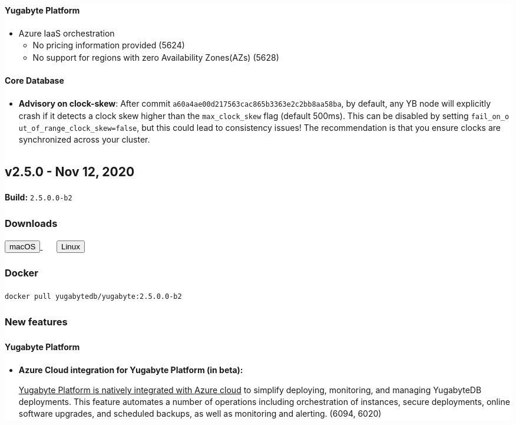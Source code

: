 #### Yugabyte Platform

* Azure IaaS orchestration
  * No pricing information provided (5624)
  * No support for regions with zero Availability Zones(AZs) (5628)

#### Core Database

* **Advisory on clock-skew**: After commit `a60a4ae00d217563cac865b3363e2c2bb8aa58ba`, by default, any YB node will explicitly crash if it detects a clock skew higher than the `max_clock_skew` flag (default 500ms). This can be disabled by setting `fail_on_out_of_range_clock_skew=false`, but this could lead to consistency issues! The recommendation is that you ensure clocks are synchronized across your cluster.

## v2.5.0 - Nov 12, 2020

**Build:** `2.5.0.0-b2`

### Downloads

<a class="download-binary-link" href="https://downloads.yugabyte.com/yugabyte-2.5.0.0-darwin.tar.gz">
  <button>
    <i class="fab fa-apple"></i><span class="download-text">macOS</span>
  </button>
</a>
&nbsp; &nbsp; &nbsp;
<a class="download-binary-link" href="https://downloads.yugabyte.com/yugabyte-2.5.0.0-linux.tar.gz">
  <button>
    <i class="fab fa-linux"></i><span class="download-text">Linux</span>
  </button>
</a>
<br />

### Docker

```sh
docker pull yugabytedb/yugabyte:2.5.0.0-b2
```

### New features

#### Yugabyte Platform

* **Azure Cloud integration for Yugabyte Platform (in beta):**

    [Yugabyte Platform is natively integrated with Azure cloud](http://blog.yugabyte.com/introducing-yugabyte-platform-on-azure-beta-release/) to simplify deploying, monitoring, and managing YugabyteDB deployments. This feature automates a number of operations including orchestration of instances, secure deployments, online software upgrades, and scheduled backups, as well as monitoring and alerting. (6094, 6020)
